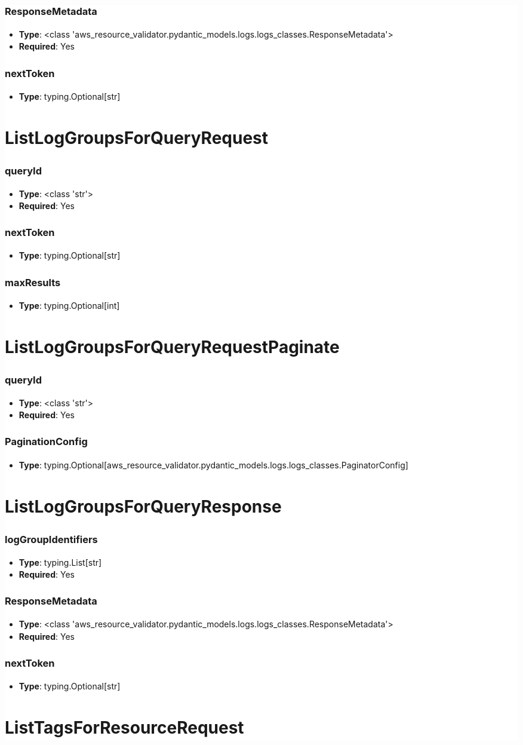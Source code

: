 ### ResponseMetadata
- **Type**: <class 'aws_resource_validator.pydantic_models.logs.logs_classes.ResponseMetadata'>
- **Required**: Yes

### nextToken
- **Type**: typing.Optional[str]


# ListLogGroupsForQueryRequest

### queryId
- **Type**: <class 'str'>
- **Required**: Yes

### nextToken
- **Type**: typing.Optional[str]

### maxResults
- **Type**: typing.Optional[int]


# ListLogGroupsForQueryRequestPaginate

### queryId
- **Type**: <class 'str'>
- **Required**: Yes

### PaginationConfig
- **Type**: typing.Optional[aws_resource_validator.pydantic_models.logs.logs_classes.PaginatorConfig]


# ListLogGroupsForQueryResponse

### logGroupIdentifiers
- **Type**: typing.List[str]
- **Required**: Yes

### ResponseMetadata
- **Type**: <class 'aws_resource_validator.pydantic_models.logs.logs_classes.ResponseMetadata'>
- **Required**: Yes

### nextToken
- **Type**: typing.Optional[str]


# ListTagsForResourceRequest

